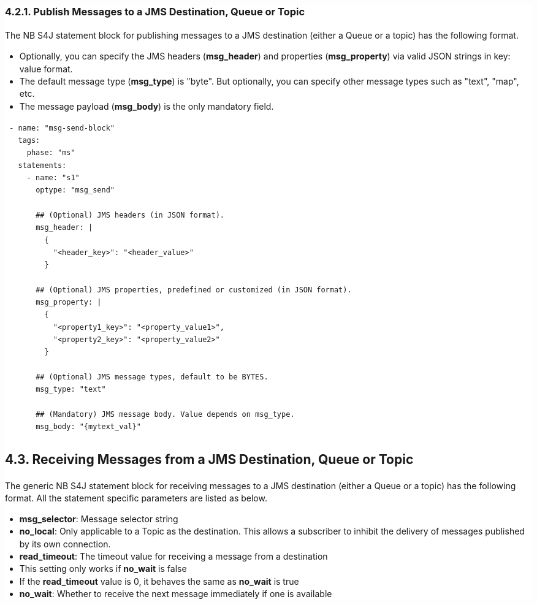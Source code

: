 ### 4.2.1. Publish Messages to a JMS Destination, Queue or Topic

The NB S4J statement block for publishing messages to a JMS destination (either a Queue or a topic) has the following format.
* Optionally, you can specify the JMS headers (**msg_header**) and properties (**msg_property**) via valid JSON strings in key: value format.
* The default message type (**msg_type**) is "byte". But optionally, you can specify other message types such as "text", "map", etc.
* The message payload (**msg_body**) is the only mandatory field.

```
 - name: "msg-send-block"
   tags:
     phase: "ms"
   statements:
     - name: "s1"
       optype: "msg_send"

       ## (Optional) JMS headers (in JSON format).
       msg_header: |
         {
           "<header_key>": "<header_value>"
         }

       ## (Optional) JMS properties, predefined or customized (in JSON format).
       msg_property: |
         {
           "<property1_key>": "<property_value1>",
           "<property2_key>": "<property_value2>"
         }

       ## (Optional) JMS message types, default to be BYTES.
       msg_type: "text"

       ## (Mandatory) JMS message body. Value depends on msg_type.
       msg_body: "{mytext_val}"
```

##  4.3. Receiving Messages from a JMS Destination, Queue or Topic

The generic NB S4J statement block for receiving messages to a JMS destination (either a Queue or a topic) has the following format. All the statement specific parameters are listed as below.
* **msg_selector**: Message selector string
* **no_local**: Only applicable to a Topic as the destination. This allows a subscriber to inhibit the delivery of messages published by its own connection.
* **read_timeout**: The timeout value for receiving a message from a destination
* This setting only works if **no_wait** is false
* If the **read_timeout** value is 0, it behaves the same as **no_wait** is true
* **no_wait**: Whether to receive the next message immediately if one is available
